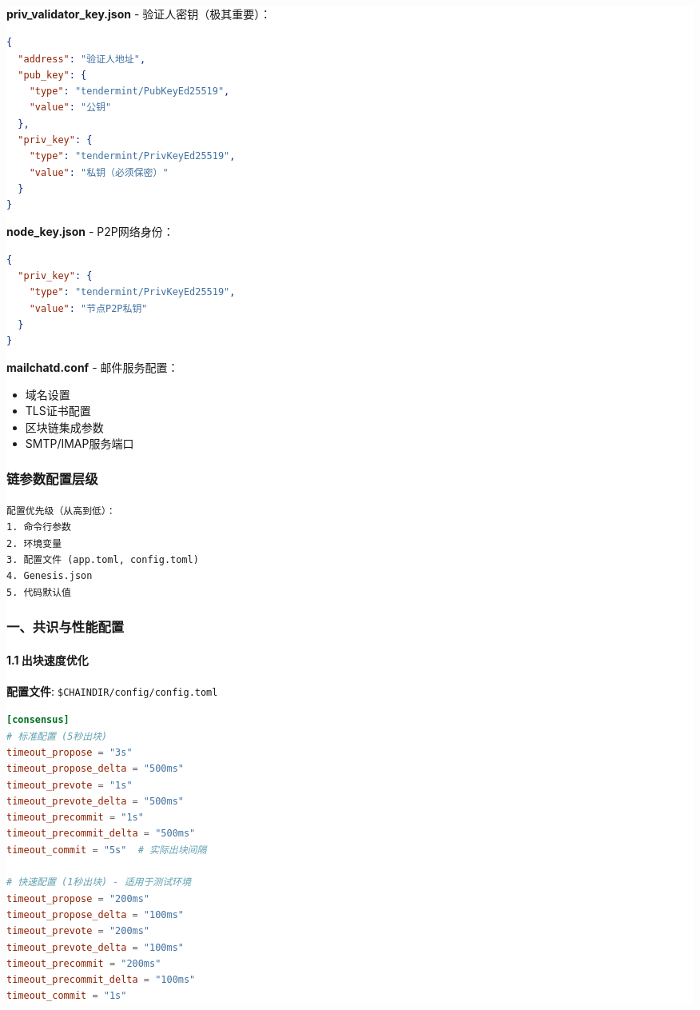**priv_validator_key.json** - 验证人密钥（极其重要）：
```json
{
  "address": "验证人地址",
  "pub_key": {
    "type": "tendermint/PubKeyEd25519",
    "value": "公钥"
  },
  "priv_key": {
    "type": "tendermint/PrivKeyEd25519",
    "value": "私钥（必须保密）"
  }
}
```

**node_key.json** - P2P网络身份：
```json
{
  "priv_key": {
    "type": "tendermint/PrivKeyEd25519",
    "value": "节点P2P私钥"
  }
}
```

**mailchatd.conf** - 邮件服务配置：
- 域名设置
- TLS证书配置
- 区块链集成参数
- SMTP/IMAP服务端口

### 链参数配置层级

```
配置优先级（从高到低）：
1. 命令行参数
2. 环境变量
3. 配置文件 (app.toml, config.toml)
4. Genesis.json
5. 代码默认值
```

### 一、共识与性能配置

#### 1.1 出块速度优化

**配置文件**: `$CHAINDIR/config/config.toml`

```toml
[consensus]
# 标准配置 (5秒出块)
timeout_propose = "3s"
timeout_propose_delta = "500ms"
timeout_prevote = "1s"
timeout_prevote_delta = "500ms"
timeout_precommit = "1s"
timeout_precommit_delta = "500ms"
timeout_commit = "5s"  # 实际出块间隔

# 快速配置 (1秒出块) - 适用于测试环境
timeout_propose = "200ms"
timeout_propose_delta = "100ms"
timeout_prevote = "200ms"
timeout_prevote_delta = "100ms"
timeout_precommit = "200ms"
timeout_precommit_delta = "100ms"
timeout_commit = "1s"
```